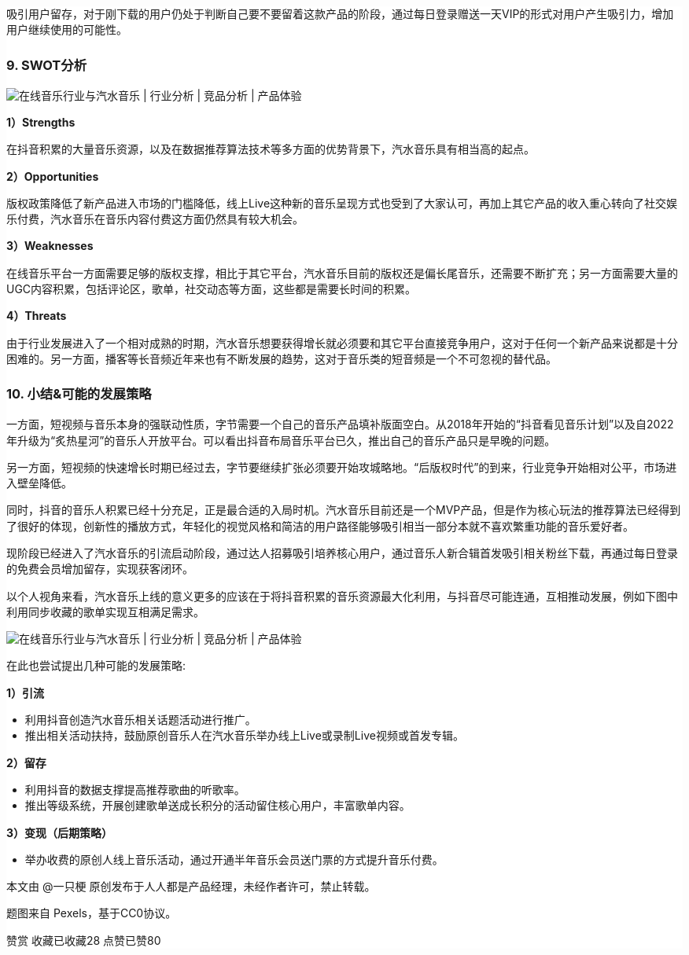 吸引用户留存，对于刚下载的用户仍处于判断自己要不要留着这款产品的阶段，通过每日登录赠送一天VIP的形式对用户产生吸引力，增加用户继续使用的可能性。

### 9\. SWOT分析

![在线音乐行业与汽水音乐 | 行业分析 | 竞品分析 | 产品体验](https://image.yunyingpai.com/wp/2022/06/a3fKk7ph8Q38Vq7cDOz7.png)

**1）Strengths**

在抖音积累的大量音乐资源，以及在数据推荐算法技术等多方面的优势背景下，汽水音乐具有相当高的起点。

**2）Opportunities**

版权政策降低了新产品进入市场的门槛降低，线上Live这种新的音乐呈现方式也受到了大家认可，再加上其它产品的收入重心转向了社交娱乐付费，汽水音乐在音乐内容付费这方面仍然具有较大机会。

**3）Weaknesses**

在线音乐平台一方面需要足够的版权支撑，相比于其它平台，汽水音乐目前的版权还是偏长尾音乐，还需要不断扩充；另一方面需要大量的UGC内容积累，包括评论区，歌单，社交动态等方面，这些都是需要长时间的积累。

**4）Threats**

由于行业发展进入了一个相对成熟的时期，汽水音乐想要获得增长就必须要和其它平台直接竞争用户，这对于任何一个新产品来说都是十分困难的。另一方面，播客等长音频近年来也有不断发展的趋势，这对于音乐类的短音频是一个不可忽视的替代品。

### 10\. 小结&可能的发展策略

一方面，短视频与音乐本身的强联动性质，字节需要一个自己的音乐产品填补版面空白。从2018年开始的“抖音看见音乐计划”以及自2022年升级为“炙热星河”的音乐人开放平台。可以看出抖音布局音乐平台已久，推出自己的音乐产品只是早晚的问题。

另一方面，短视频的快速增长时期已经过去，字节要继续扩张必须要开始攻城略地。“后版权时代”的到来，行业竞争开始相对公平，市场进入壁垒降低。

同时，抖音的音乐人积累已经十分充足，正是最合适的入局时机。汽水音乐目前还是一个MVP产品，但是作为核心玩法的推荐算法已经得到了很好的体现，创新性的播放方式，年轻化的视觉风格和简洁的用户路径能够吸引相当一部分本就不喜欢繁重功能的音乐爱好者。

现阶段已经进入了汽水音乐的引流启动阶段，通过达人招募吸引培养核心用户，通过音乐人新合辑首发吸引相关粉丝下载，再通过每日登录的免费会员增加留存，实现获客闭环。

以个人视角来看，汽水音乐上线的意义更多的应该在于将抖音积累的音乐资源最大化利用，与抖音尽可能连通，互相推动发展，例如下图中利用同步收藏的歌单实现互相满足需求。

![在线音乐行业与汽水音乐 | 行业分析 | 竞品分析 | 产品体验](https://image.yunyingpai.com/wp/2022/06/AjIMiuBUlVrMd19czTlB.png)

在此也尝试提出几种可能的发展策略:

**1）引流**

*   利用抖音创造汽水音乐相关话题活动进行推广。
*   推出相关活动扶持，鼓励原创音乐人在汽水音乐举办线上Live或录制Live视频或首发专辑。

**2）留存**

*   利用抖音的数据支撑提高推荐歌曲的听歌率。
*   推出等级系统，开展创建歌单送成长积分的活动留住核心用户，丰富歌单内容。

**3）变现（后期策略）**

*   举办收费的原创人线上音乐活动，通过开通半年音乐会员送门票的方式提升音乐付费。

本文由 @一只梗 原创发布于人人都是产品经理，未经作者许可，禁止转载。

题图来自 Pexels，基于CC0协议。

赞赏 收藏已收藏28 点赞已赞80
